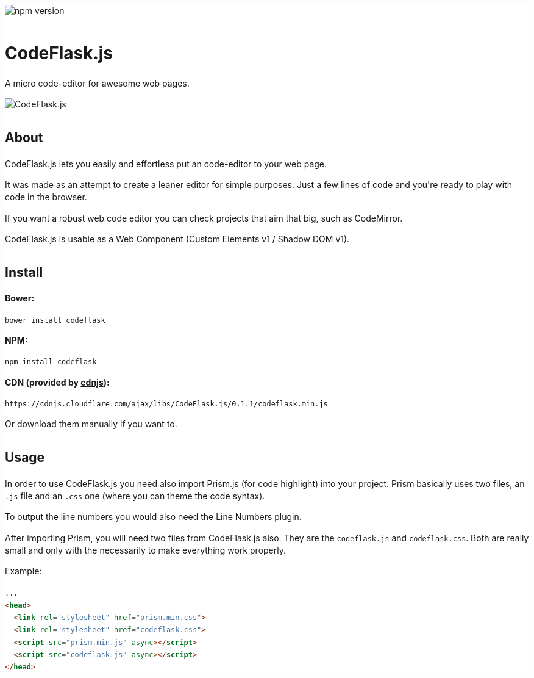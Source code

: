 [![npm version](https://badge.fury.io/js/codeflask.svg)](https://www.npmjs.com/package/codeflask)

# CodeFlask.js
A micro code-editor for awesome web pages.

<img width="983" alt="CodeFlask.js" src="https://cloud.githubusercontent.com/assets/1953194/9321840/ed0eb022-4541-11e5-9390-30f7dfff82e1.png">


## About

CodeFlask.js lets you easily and effortless put an code-editor to your web page.

It was made as an attempt to create a leaner editor for simple purposes. Just a few lines of code and you're ready to play with code in the browser.

If you want a robust web code editor you can check projects that aim that big, such as CodeMirror.

CodeFlask.js is usable as a Web Component (Custom Elements v1 / Shadow DOM v1).

## Install


**Bower:**

```
bower install codeflask
```

**NPM:**

```
npm install codeflask
```

**CDN (provided by [cdnjs](https://github.com/cdnjs/cdnjs)):**
```
https://cdnjs.cloudflare.com/ajax/libs/CodeFlask.js/0.1.1/codeflask.min.js
```

Or download them manually if you want to.

## Usage

In order to use CodeFlask.js you need also import [Prism.js](https://github.com/PrismJS/prism) (for code highlight) into your project. Prism basically uses two files, an `.js` file and an `.css` one (where you can theme the code syntax).

To output the line numbers you would also need the [Line Numbers](http://prismjs.com/plugins/line-numbers/) plugin.

After importing Prism, you will need two files from CodeFlask.js also. They are the `codeflask.js` and `codeflask.css`. Both are really small and only with the necessarily to make everything work properly.

Example:

```html
...
<head>
  <link rel="stylesheet" href="prism.min.css">
  <link rel="stylesheet" href="codeflask.css">
  <script src="prism.min.js" async></script>
  <script src="codeflask.js" async></script>
</head>
```
